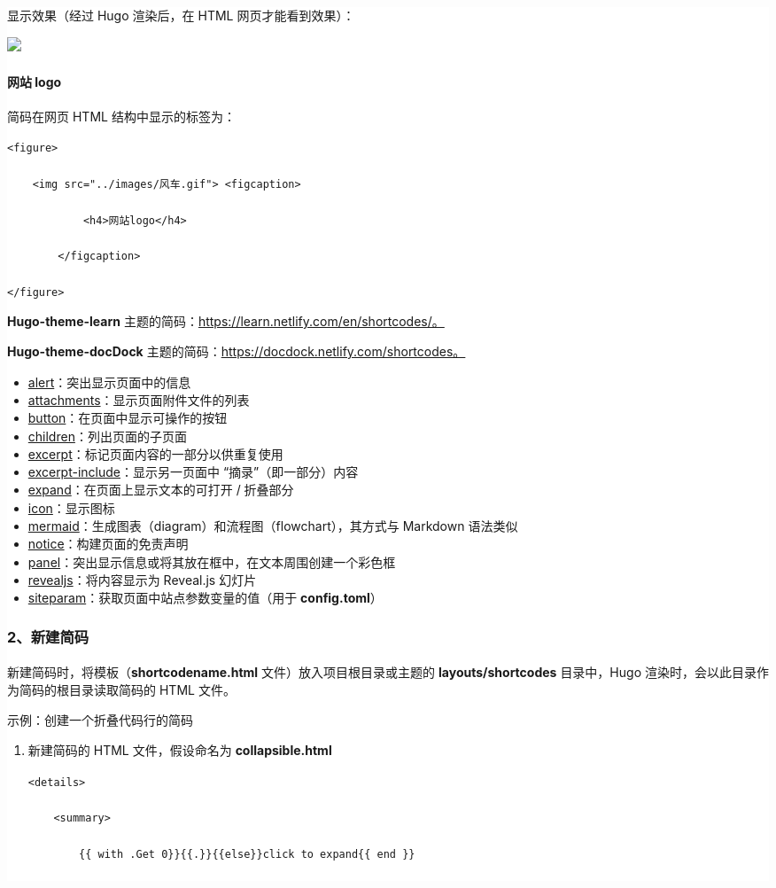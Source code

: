 显示效果（经过 Hugo 渲染后，在 HTML 网页才能看到效果）：

![](https://kuang.netlify.app/images/%e9%a3%8e%e8%bd%a6.gif)

#### 网站 logo

简码在网页 HTML 结构中显示的标签为：

```
<figure>

    <img src="../images/风车.gif"> <figcaption>

            <h4>网站logo</h4>

        </figcaption>

</figure>

```

**Hugo-theme-learn** 主题的简码：https://learn.netlify.com/en/shortcodes/。

**Hugo-theme-docDock** 主题的简码：https://docdock.netlify.com/shortcodes。

*   [alert](https://docdock.netlify.com/shortcodes/alert/)：突出显示页面中的信息
*   [attachments](https://docdock.netlify.com/shortcodes/attachments/)：显示页面附件文件的列表
*   [button](https://docdock.netlify.com/shortcodes/button/)：在页面中显示可操作的按钮
*   [children](https://docdock.netlify.com/shortcodes/children/)：列出页面的子页面
*   [excerpt](https://docdock.netlify.com/shortcodes/excerpt/)：标记页面内容的一部分以供重复使用
*   [excerpt-include](https://docdock.netlify.com/shortcodes/excerpt-include/)：显示另一页面中 “摘录”（即一部分）内容
*   [expand](https://docdock.netlify.com/shortcodes/expand/)：在页面上显示文本的可打开 / 折叠部分
*   [icon](https://docdock.netlify.com/shortcodes/icon/)：显示图标
*   [mermaid](https://docdock.netlify.com/shortcodes/mermaid/)：生成图表（diagram）和流程图（flowchart），其方式与 Markdown 语法类似
*   [notice](https://docdock.netlify.com/shortcodes/notice/)：构建页面的免责声明
*   [panel](https://docdock.netlify.com/shortcodes/panel/)：突出显示信息或将其放在框中，在文本周围创建一个彩色框
*   [revealjs](https://docdock.netlify.com/shortcodes/revealjs/)：将内容显示为 Reveal.js 幻灯片
*   [siteparam](https://learn.netlify.com/en/shortcodes/siteparam/)：获取页面中站点参数变量的值（用于 **config.toml**）

### 2、新建简码

新建简码时，将模板（**shortcodename.html** 文件）放入项目根目录或主题的 **layouts/shortcodes** 目录中，Hugo 渲染时，会以此目录作为简码的根目录读取简码的 HTML 文件。

示例：创建一个折叠代码行的简码

1.  新建简码的 HTML 文件，假设命名为 **collapsible.html**
    
    ```
    <details>
    
        <summary>
    
            {{ with .Get 0}}{{.}}{{else}}click to expand{{ end }}
    